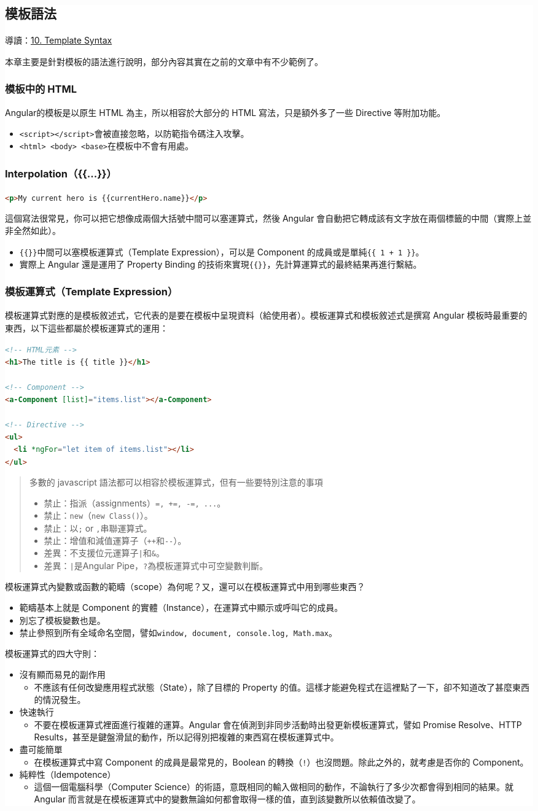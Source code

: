 ## 模板語法
導讀：[10. Template Syntax](https://angular.io/docs/ts/latest/guide/template-syntax.html)

本章主要是針對模板的語法進行說明，部分內容其實在之前的文章中有不少範例了。

### 模板中的 HTML
Angular的模板是以原生 HTML 為主，所以相容於大部分的 HTML 寫法，只是額外多了一些 Directive 等附加功能。
- `<script></script>`會被直接忽略，以防範指令碼注入攻擊。
- `<html> <body> <base>`在模板中不會有用處。

### Interpolation（{{...}}）
```html
<p>My current hero is {{currentHero.name}}</p>
```
這個寫法很常見，你可以把它想像成兩個大括號中間可以塞運算式，然後 Angular 會自動把它轉成該有文字放在兩個標籤的中間（實際上並非全然如此）。
- `{{}}`中間可以塞模板運算式（Template Expression），可以是 Component 的成員或是單純`{{ 1 + 1 }}`。
- 實際上 Angular 還是運用了 Property Binding 的技術來實現`{{}}`，先計算運算式的最終結果再進行繫結。


### 模板運算式（Template Expression）
模板運算式對應的是模板敘述式，它代表的是要在模板中呈現資料（給使用者）。模板運算式和模板敘述式是撰寫 Angular 模板時最重要的東西，以下這些都屬於模板運算式的運用：
```html
<!-- HTML元素 -->
<h1>The title is {{ title }}</h1>

<!-- Component -->
<a-Component [list]="items.list"></a-Component>

<!-- Directive -->
<ul>
  <li *ngFor="let item of items.list"></li>
</ul>
```

> 多數的 javascript 語法都可以相容於模板運算式，但有一些要特別注意的事項
>
> - 禁止：指派（assignments）`=, +=, -=, ...`。
> - 禁止：`new`（`new Class()`）。
> - 禁止：以`;` or `,`串聯運算式。
> - 禁止：增值和減值運算子（`++`和`--`）。
> - 差異：不支援位元運算子`|`和`&`。
> - 差異：`|`是Angular Pipe，`?`為模板運算式中可空變數判斷。

模板運算式內變數或函數的範疇（scope）為何呢？又，還可以在模板運算式中用到哪些東西？
- 範疇基本上就是 Component 的實體（Instance），在運算式中顯示或呼叫它的成員。
- 別忘了模板變數也是。
- 禁止參照到所有全域命名空間，譬如`window, document, console.log, Math.max`。

模板運算式的四大守則：
- 沒有顯而易見的副作用
  - 不應該有任何改變應用程式狀態（State），除了目標的 Property 的值。這樣才能避免程式在這裡點了一下，卻不知道改了甚麼東西的情況發生。
- 快速執行
  - 不要在模板運算式裡面進行複雜的運算。Angular 會在偵測到非同步活動時出發更新模板運算式，譬如 Promise Resolve、HTTP Results，甚至是鍵盤滑鼠的動作，所以記得別把複雜的東西寫在模板運算式中。
- 盡可能簡單
  - 在模板運算式中寫 Component 的成員是最常見的，Boolean 的轉換（`!`）也沒問題。除此之外的，就考慮是否你的 Component。
- 純粹性（Idempotence）
  - 這個一個電腦科學（Computer Science）的術語，意既相同的輸入做相同的動作，不論執行了多少次都會得到相同的結果。就 Angular 而言就是在模板運算式中的變數無論如何都會取得一樣的值，直到該變數所以依賴值改變了。
